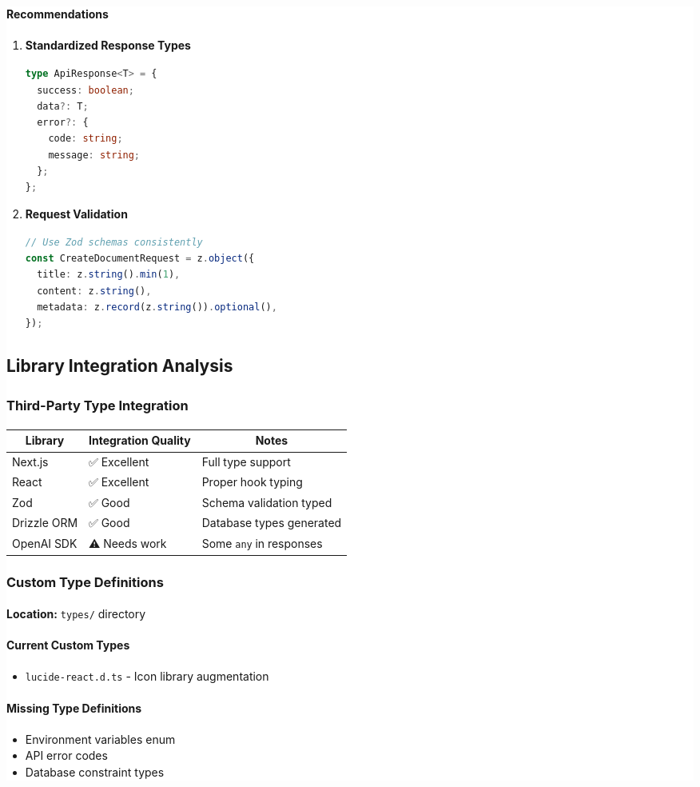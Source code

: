 #### Recommendations

1. **Standardized Response Types**

   ```typescript
   type ApiResponse<T> = {
     success: boolean;
     data?: T;
     error?: {
       code: string;
       message: string;
     };
   };
   ```

2. **Request Validation**

   ```typescript
   // Use Zod schemas consistently
   const CreateDocumentRequest = z.object({
     title: z.string().min(1),
     content: z.string(),
     metadata: z.record(z.string()).optional(),
   });
   ```

## Library Integration Analysis

### Third-Party Type Integration

| Library     | Integration Quality | Notes                    |
| ----------- | ------------------- | ------------------------ |
| Next.js     | ✅ Excellent        | Full type support        |
| React       | ✅ Excellent        | Proper hook typing       |
| Zod         | ✅ Good             | Schema validation typed  |
| Drizzle ORM | ✅ Good             | Database types generated |
| OpenAI SDK  | ⚠️ Needs work       | Some `any` in responses  |

### Custom Type Definitions

**Location:** `types/` directory

#### Current Custom Types

- `lucide-react.d.ts` - Icon library augmentation

#### Missing Type Definitions

- Environment variables enum
- API error codes
- Database constraint types
